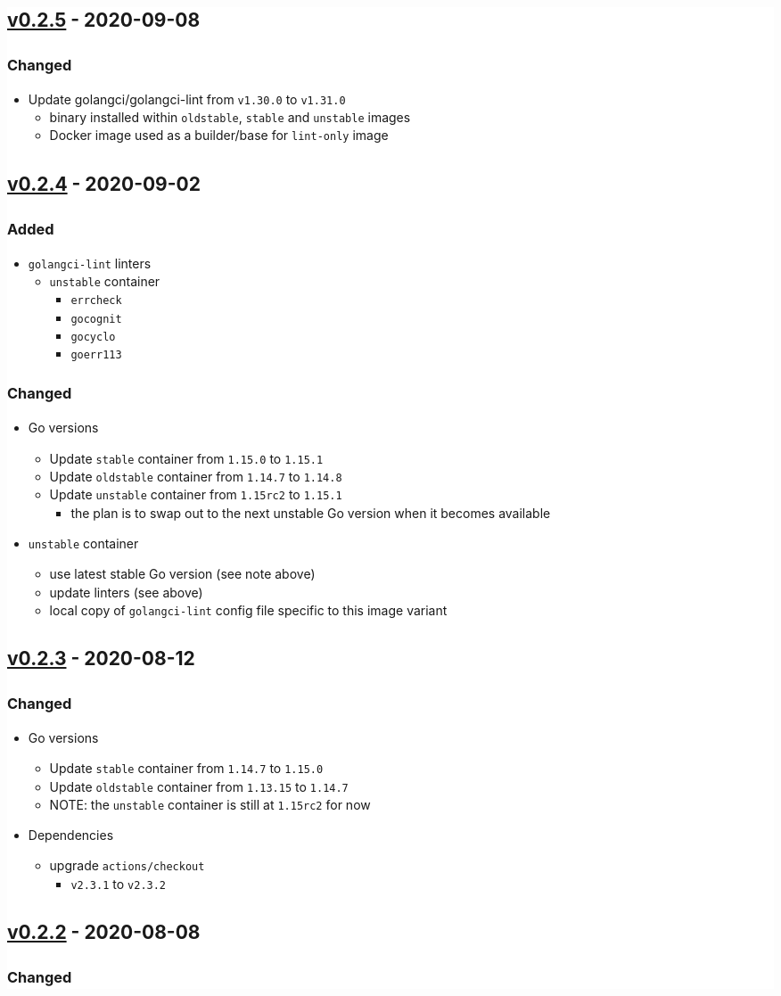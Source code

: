 ## [v0.2.5] - 2020-09-08

### Changed

- Update golangci/golangci-lint from `v1.30.0` to `v1.31.0`
  - binary installed within `oldstable`, `stable` and `unstable` images
  - Docker image used as a builder/base for `lint-only` image

## [v0.2.4] - 2020-09-02

### Added

- `golangci-lint` linters
  - `unstable` container
    - `errcheck`
    - `gocognit`
    - `gocyclo`
    - `goerr113`

### Changed

- Go versions
  - Update `stable` container from `1.15.0` to `1.15.1`
  - Update `oldstable` container from `1.14.7` to `1.14.8`
  - Update `unstable` container from `1.15rc2` to `1.15.1`
    - the plan is to swap out to the next unstable Go version when it becomes
      available

- `unstable` container
  - use latest stable Go version (see note above)
  - update linters (see above)
  - local copy of `golangci-lint` config file specific to this image variant

## [v0.2.3] - 2020-08-12

### Changed

- Go versions
  - Update `stable` container from `1.14.7` to `1.15.0`
  - Update `oldstable` container from `1.13.15` to `1.14.7`
  - NOTE: the `unstable` container is still at `1.15rc2` for now

- Dependencies
  - upgrade `actions/checkout`
    - `v2.3.1` to `v2.3.2`

## [v0.2.2] - 2020-08-08

### Changed


[Unreleased]: https://github.com/atc0005/go-ci/compare/v0.9.1...HEAD
[v0.9.1]: https://github.com/atc0005/go-ci/releases/tag/v0.9.1
[v0.9.0]: https://github.com/atc0005/go-ci/releases/tag/v0.9.0
[v0.8.1]: https://github.com/atc0005/go-ci/releases/tag/v0.8.1
[v0.8.0]: https://github.com/atc0005/go-ci/releases/tag/v0.8.0
[v0.7.11]: https://github.com/atc0005/go-ci/releases/tag/v0.7.11
[v0.7.10]: https://github.com/atc0005/go-ci/releases/tag/v0.7.10
[v0.7.9]: https://github.com/atc0005/go-ci/releases/tag/v0.7.9
[v0.7.8]: https://github.com/atc0005/go-ci/releases/tag/v0.7.8
[v0.7.7]: https://github.com/atc0005/go-ci/releases/tag/v0.7.7
[v0.7.6]: https://github.com/atc0005/go-ci/releases/tag/v0.7.6
[v0.7.5]: https://github.com/atc0005/go-ci/releases/tag/v0.7.5
[v0.7.4]: https://github.com/atc0005/go-ci/releases/tag/v0.7.4
[v0.7.3]: https://github.com/atc0005/go-ci/releases/tag/v0.7.3
[v0.7.2]: https://github.com/atc0005/go-ci/releases/tag/v0.7.2
[v0.7.1]: https://github.com/atc0005/go-ci/releases/tag/v0.7.1
[v0.7.0]: https://github.com/atc0005/go-ci/releases/tag/v0.7.0
[v0.6.26]: https://github.com/atc0005/go-ci/releases/tag/v0.6.26
[v0.6.25]: https://github.com/atc0005/go-ci/releases/tag/v0.6.25
[v0.6.24]: https://github.com/atc0005/go-ci/releases/tag/v0.6.24
[v0.6.23]: https://github.com/atc0005/go-ci/releases/tag/v0.6.23
[v0.6.22]: https://github.com/atc0005/go-ci/releases/tag/v0.6.22
[v0.6.21]: https://github.com/atc0005/go-ci/releases/tag/v0.6.21
[v0.6.20]: https://github.com/atc0005/go-ci/releases/tag/v0.6.20
[v0.6.19]: https://github.com/atc0005/go-ci/releases/tag/v0.6.19
[v0.6.18]: https://github.com/atc0005/go-ci/releases/tag/v0.6.18
[v0.6.17]: https://github.com/atc0005/go-ci/releases/tag/v0.6.17
[v0.6.16]: https://github.com/atc0005/go-ci/releases/tag/v0.6.16
[v0.6.15]: https://github.com/atc0005/go-ci/releases/tag/v0.6.15
[v0.6.14]: https://github.com/atc0005/go-ci/releases/tag/v0.6.14
[v0.6.13]: https://github.com/atc0005/go-ci/releases/tag/v0.6.13
[v0.6.12]: https://github.com/atc0005/go-ci/releases/tag/v0.6.12
[v0.6.11]: https://github.com/atc0005/go-ci/releases/tag/v0.6.11
[v0.6.10]: https://github.com/atc0005/go-ci/releases/tag/v0.6.10
[v0.6.9]: https://github.com/atc0005/go-ci/releases/tag/v0.6.9
[v0.6.8]: https://github.com/atc0005/go-ci/releases/tag/v0.6.8
[v0.6.7]: https://github.com/atc0005/go-ci/releases/tag/v0.6.7
[v0.6.6]: https://github.com/atc0005/go-ci/releases/tag/v0.6.6
[v0.6.5]: https://github.com/atc0005/go-ci/releases/tag/v0.6.5
[v0.6.4]: https://github.com/atc0005/go-ci/releases/tag/v0.6.4
[v0.6.3]: https://github.com/atc0005/go-ci/releases/tag/v0.6.3
[v0.6.2]: https://github.com/atc0005/go-ci/releases/tag/v0.6.2
[v0.6.1]: https://github.com/atc0005/go-ci/releases/tag/v0.6.1
[v0.6.0]: https://github.com/atc0005/go-ci/releases/tag/v0.6.0
[v0.5.0]: https://github.com/atc0005/go-ci/releases/tag/v0.5.0
[v0.4.1]: https://github.com/atc0005/go-ci/releases/tag/v0.4.1
[v0.4.0]: https://github.com/atc0005/go-ci/releases/tag/v0.4.0
[v0.3.43]: https://github.com/atc0005/go-ci/releases/tag/v0.3.43
[v0.3.42]: https://github.com/atc0005/go-ci/releases/tag/v0.3.42
[v0.3.41]: https://github.com/atc0005/go-ci/releases/tag/v0.3.41
[v0.3.40]: https://github.com/atc0005/go-ci/releases/tag/v0.3.40
[v0.3.39]: https://github.com/atc0005/go-ci/releases/tag/v0.3.39
[v0.3.38]: https://github.com/atc0005/go-ci/releases/tag/v0.3.38
[v0.3.37]: https://github.com/atc0005/go-ci/releases/tag/v0.3.37
[v0.3.36]: https://github.com/atc0005/go-ci/releases/tag/v0.3.36
[v0.3.35]: https://github.com/atc0005/go-ci/releases/tag/v0.3.35
[v0.3.34]: https://github.com/atc0005/go-ci/releases/tag/v0.3.34
[v0.3.33]: https://github.com/atc0005/go-ci/releases/tag/v0.3.33
[v0.3.32]: https://github.com/atc0005/go-ci/releases/tag/v0.3.32
[v0.3.31]: https://github.com/atc0005/go-ci/releases/tag/v0.3.31
[v0.3.30]: https://github.com/atc0005/go-ci/releases/tag/v0.3.30
[v0.3.29]: https://github.com/atc0005/go-ci/releases/tag/v0.3.29
[v0.3.28]: https://github.com/atc0005/go-ci/releases/tag/v0.3.28
[v0.3.27]: https://github.com/atc0005/go-ci/releases/tag/v0.3.27
[v0.3.26]: https://github.com/atc0005/go-ci/releases/tag/v0.3.26
[v0.3.25]: https://github.com/atc0005/go-ci/releases/tag/v0.3.25
[v0.3.24]: https://github.com/atc0005/go-ci/releases/tag/v0.3.24
[v0.3.23]: https://github.com/atc0005/go-ci/releases/tag/v0.3.23
[v0.3.22]: https://github.com/atc0005/go-ci/releases/tag/v0.3.22
[v0.3.21]: https://github.com/atc0005/go-ci/releases/tag/v0.3.21
[v0.3.20]: https://github.com/atc0005/go-ci/releases/tag/v0.3.20
[v0.3.19]: https://github.com/atc0005/go-ci/releases/tag/v0.3.19
[v0.3.18]: https://github.com/atc0005/go-ci/releases/tag/v0.3.18
[v0.3.17]: https://github.com/atc0005/go-ci/releases/tag/v0.3.17
[v0.3.16]: https://github.com/atc0005/go-ci/releases/tag/v0.3.16
[v0.3.15]: https://github.com/atc0005/go-ci/releases/tag/v0.3.15
[v0.3.14]: https://github.com/atc0005/go-ci/releases/tag/v0.3.14
[v0.3.13]: https://github.com/atc0005/go-ci/releases/tag/v0.3.13
[v0.3.12]: https://github.com/atc0005/go-ci/releases/tag/v0.3.12
[v0.3.11]: https://github.com/atc0005/go-ci/releases/tag/v0.3.11
[v0.3.10]: https://github.com/atc0005/go-ci/releases/tag/v0.3.10
[v0.3.9]: https://github.com/atc0005/go-ci/releases/tag/v0.3.9
[v0.3.8]: https://github.com/atc0005/go-ci/releases/tag/v0.3.8
[v0.3.7]: https://github.com/atc0005/go-ci/releases/tag/v0.3.7
[v0.3.6]: https://github.com/atc0005/go-ci/releases/tag/v0.3.6
[v0.3.5]: https://github.com/atc0005/go-ci/releases/tag/v0.3.5
[v0.3.4]: https://github.com/atc0005/go-ci/releases/tag/v0.3.4
[v0.3.3]: https://github.com/atc0005/go-ci/releases/tag/v0.3.3
[v0.3.2]: https://github.com/atc0005/go-ci/releases/tag/v0.3.2
[v0.3.1]: https://github.com/atc0005/go-ci/releases/tag/v0.3.1
[v0.3.0]: https://github.com/atc0005/go-ci/releases/tag/v0.3.0
[v0.2.16]: https://github.com/atc0005/go-ci/releases/tag/v0.2.16
[v0.2.15]: https://github.com/atc0005/go-ci/releases/tag/v0.2.15
[v0.2.14]: https://github.com/atc0005/go-ci/releases/tag/v0.2.14
[v0.2.13]: https://github.com/atc0005/go-ci/releases/tag/v0.2.13
[v0.2.12]: https://github.com/atc0005/go-ci/releases/tag/v0.2.12
[v0.2.11]: https://github.com/atc0005/go-ci/releases/tag/v0.2.11
[v0.2.10]: https://github.com/atc0005/go-ci/releases/tag/v0.2.10
[v0.2.9]: https://github.com/atc0005/go-ci/releases/tag/v0.2.9
[v0.2.8]: https://github.com/atc0005/go-ci/releases/tag/v0.2.8
[v0.2.7]: https://github.com/atc0005/go-ci/releases/tag/v0.2.7
[v0.2.6]: https://github.com/atc0005/go-ci/releases/tag/v0.2.6
[v0.2.5]: https://github.com/atc0005/go-ci/releases/tag/v0.2.5
[v0.2.4]: https://github.com/atc0005/go-ci/releases/tag/v0.2.4
[v0.2.3]: https://github.com/atc0005/go-ci/releases/tag/v0.2.3
[v0.2.2]: https://github.com/atc0005/go-ci/releases/tag/v0.2.2
[v0.2.1]: https://github.com/atc0005/go-ci/releases/tag/v0.2.1
[v0.2.0]: https://github.com/atc0005/go-ci/releases/tag/v0.2.0
[v0.1.1]: https://github.com/atc0005/go-ci/releases/tag/v0.1.1
[v0.1.0]: https://github.com/atc0005/go-ci/releases/tag/v0.1.0